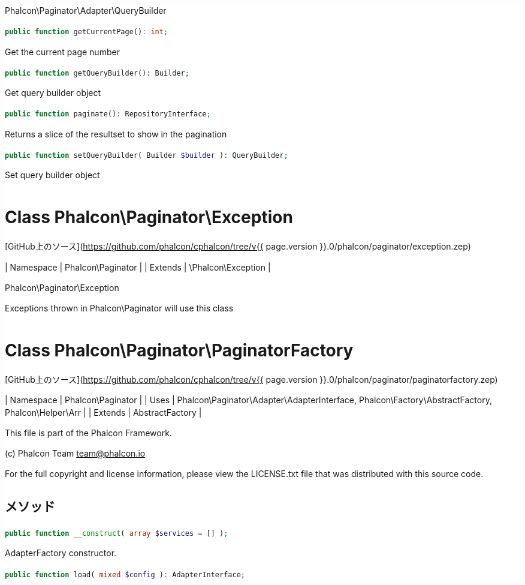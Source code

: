 Phalcon\Paginator\Adapter\QueryBuilder

```php
public function getCurrentPage(): int;
```

Get the current page number

```php
public function getQueryBuilder(): Builder;
```

Get query builder object

```php
public function paginate(): RepositoryInterface;
```

Returns a slice of the resultset to show in the pagination

```php
public function setQueryBuilder( Builder $builder ): QueryBuilder;
```

Set query builder object

<h1 id="paginator-exception">Class Phalcon\Paginator\Exception</h1>

[GitHub上のソース](https://github.com/phalcon/cphalcon/tree/v{{ page.version }}.0/phalcon/paginator/exception.zep)

| Namespace | Phalcon\Paginator | | Extends | \Phalcon\Exception |

Phalcon\Paginator\Exception

Exceptions thrown in Phalcon\Paginator will use this class

<h1 id="paginator-paginatorfactory">Class Phalcon\Paginator\PaginatorFactory</h1>

[GitHub上のソース](https://github.com/phalcon/cphalcon/tree/v{{ page.version }}.0/phalcon/paginator/paginatorfactory.zep)

| Namespace | Phalcon\Paginator | | Uses | Phalcon\Paginator\Adapter\AdapterInterface, Phalcon\Factory\AbstractFactory, Phalcon\Helper\Arr | | Extends | AbstractFactory |

This file is part of the Phalcon Framework.

(c) Phalcon Team <team@phalcon.io>

For the full copyright and license information, please view the LICENSE.txt file that was distributed with this source code.

## メソッド

```php
public function __construct( array $services = [] );
```

AdapterFactory constructor.

```php
public function load( mixed $config ): AdapterInterface;
```
